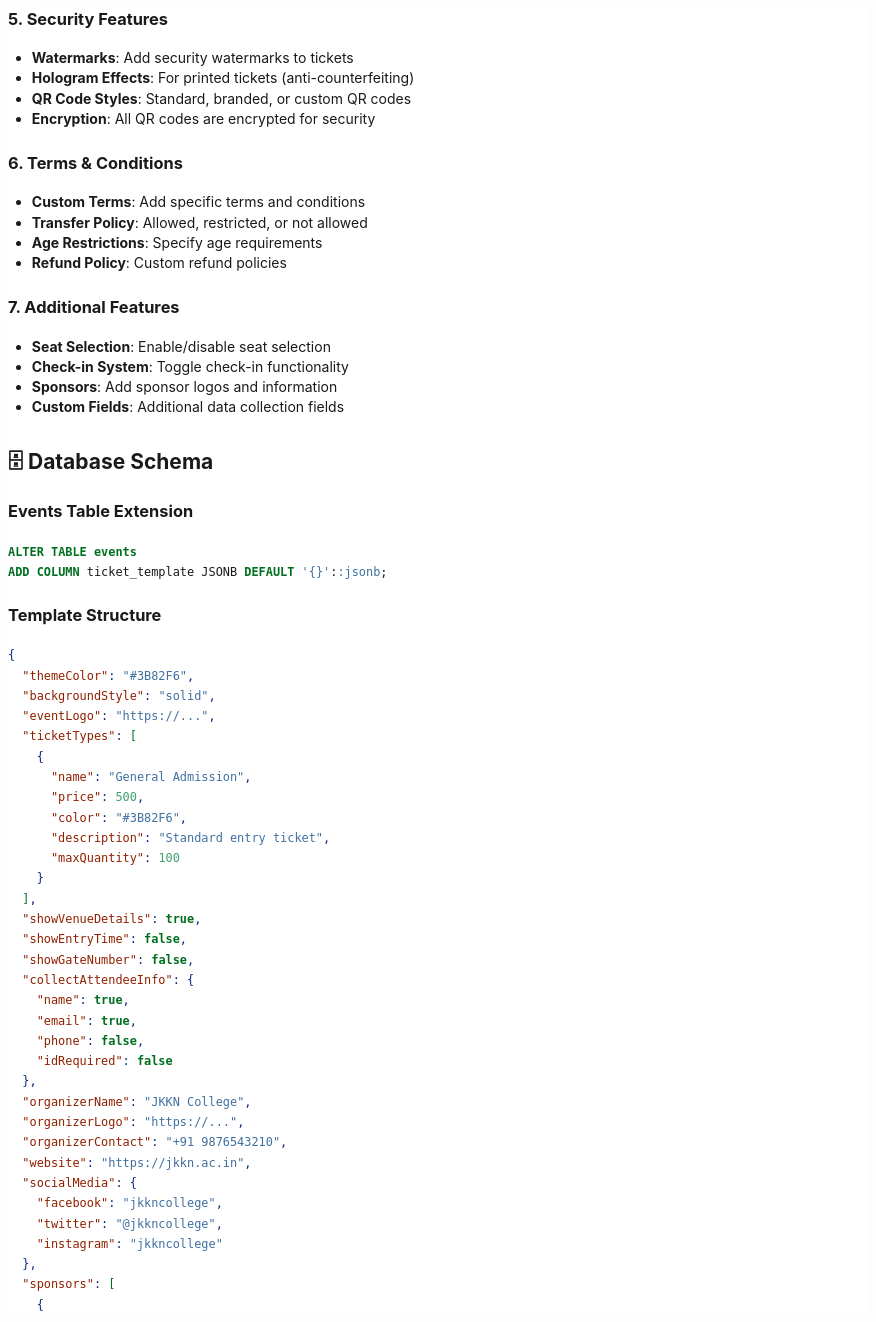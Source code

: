 ### 5. **Security Features**
- **Watermarks**: Add security watermarks to tickets
- **Hologram Effects**: For printed tickets (anti-counterfeiting)
- **QR Code Styles**: Standard, branded, or custom QR codes
- **Encryption**: All QR codes are encrypted for security

### 6. **Terms & Conditions**
- **Custom Terms**: Add specific terms and conditions
- **Transfer Policy**: Allowed, restricted, or not allowed
- **Age Restrictions**: Specify age requirements
- **Refund Policy**: Custom refund policies

### 7. **Additional Features**
- **Seat Selection**: Enable/disable seat selection
- **Check-in System**: Toggle check-in functionality
- **Sponsors**: Add sponsor logos and information
- **Custom Fields**: Additional data collection fields

## 🗄️ Database Schema

### Events Table Extension

```sql
ALTER TABLE events 
ADD COLUMN ticket_template JSONB DEFAULT '{}'::jsonb;
```

### Template Structure

```json
{
  "themeColor": "#3B82F6",
  "backgroundStyle": "solid",
  "eventLogo": "https://...",
  "ticketTypes": [
    {
      "name": "General Admission",
      "price": 500,
      "color": "#3B82F6",
      "description": "Standard entry ticket",
      "maxQuantity": 100
    }
  ],
  "showVenueDetails": true,
  "showEntryTime": false,
  "showGateNumber": false,
  "collectAttendeeInfo": {
    "name": true,
    "email": true,
    "phone": false,
    "idRequired": false
  },
  "organizerName": "JKKN College",
  "organizerLogo": "https://...",
  "organizerContact": "+91 9876543210",
  "website": "https://jkkn.ac.in",
  "socialMedia": {
    "facebook": "jkkncollege",
    "twitter": "@jkkncollege",
    "instagram": "jkkncollege"
  },
  "sponsors": [
    {
```